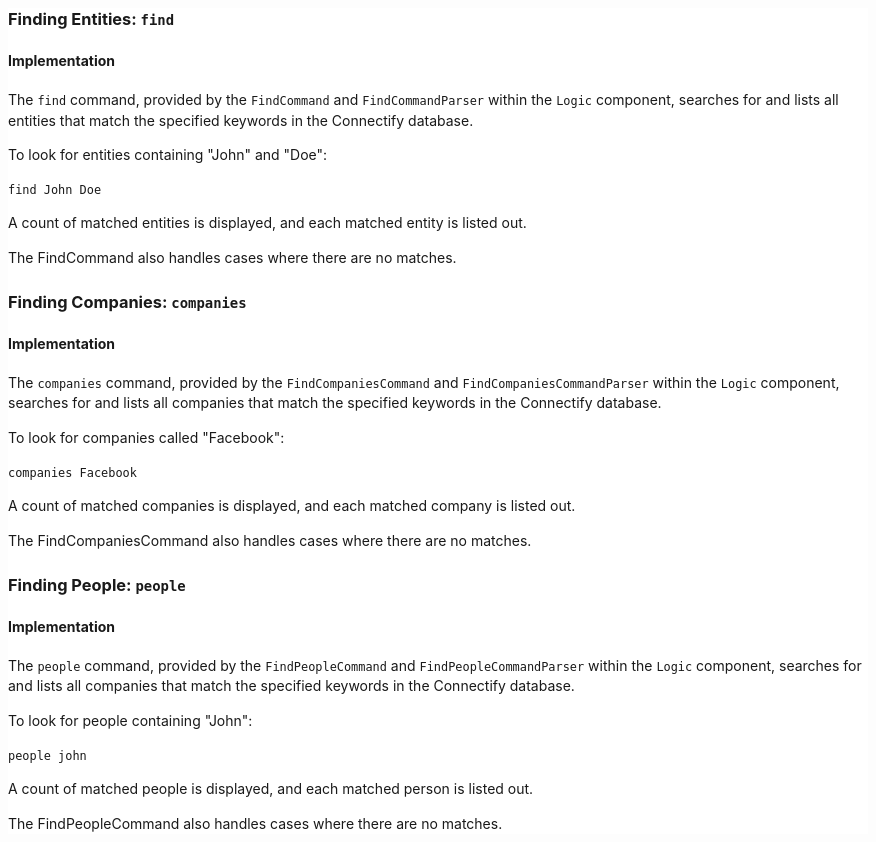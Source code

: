 <div style="page-break-after: always;"></div>

### Finding Entities: `find`

#### Implementation

The `find` command, provided by the `FindCommand` and `FindCommandParser` within the `Logic` component, searches for and lists all entities that match the specified keywords in the Connectify database.

To look for entities containing "John" and "Doe":
```plaintext
find John Doe
```
A count of matched entities is displayed, and each matched entity is listed out.

The FindCommand also handles cases where there are no matches. 

<div style="page-break-after: always;"></div>


### Finding Companies: `companies`

#### Implementation

The `companies` command, provided by the `FindCompaniesCommand` and `FindCompaniesCommandParser` within the `Logic` component, searches for and lists all companies that match the specified keywords in the Connectify database.

To look for companies called "Facebook":
```plaintext
companies Facebook
```
A count of matched companies is displayed, and each matched company is listed out.

The FindCompaniesCommand also handles cases where there are no matches.

<div style="page-break-after: always;"></div>

### Finding People: `people`

#### Implementation

The `people` command, provided by the `FindPeopleCommand` and `FindPeopleCommandParser` within the `Logic` component, searches for and lists all companies that match the specified keywords in the Connectify database.

To look for people containing "John":
```plaintext
people john 
```
A count of matched people is displayed, and each matched person is listed out.

The FindPeopleCommand also handles cases where there are no matches.

<div style="page-break-after: always;"></div>

